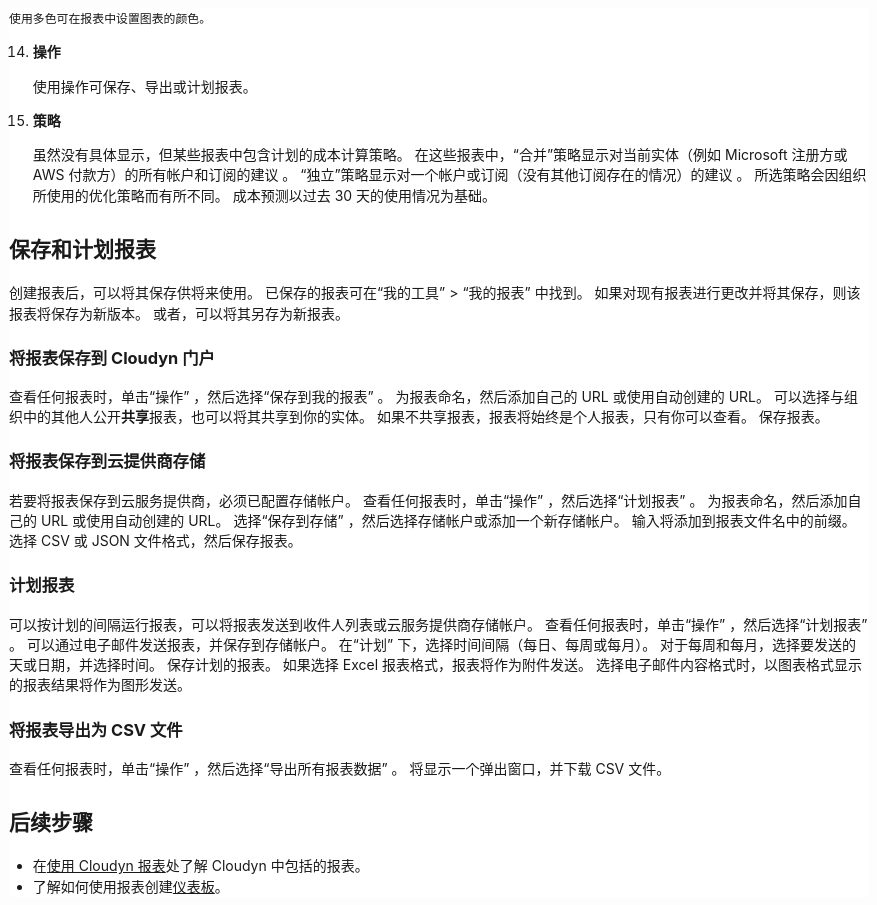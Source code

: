     使用多色可在报表中设置图表的颜色。

14. **操作**

    使用操作可保存、导出或计划报表。

15. **策略**

    虽然没有具体显示，但某些报表中包含计划的成本计算策略。 在这些报表中，“合并”策略显示对当前实体（例如 Microsoft 注册方或 AWS 付款方）的所有帐户和订阅的建议  。 “独立”策略显示对一个帐户或订阅（没有其他订阅存在的情况）的建议  。 所选策略会因组织所使用的优化策略而有所不同。 成本预测以过去 30 天的使用情况为基础。

## <a name="save-and-schedule-reports"></a>保存和计划报表

创建报表后，可以将其保存供将来使用。 已保存的报表可在“我的工具”   > “我的报表”  中找到。 如果对现有报表进行更改并将其保存，则该报表将保存为新版本。 或者，可以将其另存为新报表。

### <a name="save-a-report-to-the-cloudyn-portal"></a>将报表保存到 Cloudyn 门户

查看任何报表时，单击“操作”  ，然后选择“保存到我的报表”  。 为报表命名，然后添加自己的 URL 或使用自动创建的 URL。 可以选择与组织中的其他人公开**共享**报表，也可以将其共享到你的实体。 如果不共享报表，报表将始终是个人报表，只有你可以查看。 保存报表。


### <a name="save-a-report-to-cloud-provider-storage"></a>将报表保存到云提供商存储

若要将报表保存到云服务提供商，必须已配置存储帐户。 查看任何报表时，单击“操作”  ，然后选择“计划报表”  。 为报表命名，然后添加自己的 URL 或使用自动创建的 URL。 选择“保存到存储”  ，然后选择存储帐户或添加一个新存储帐户。 输入将添加到报表文件名中的前缀。 选择 CSV 或 JSON 文件格式，然后保存报表。

### <a name="schedule-a-report"></a>计划报表

可以按计划的间隔运行报表，可以将报表发送到收件人列表或云服务提供商存储帐户。 查看任何报表时，单击“操作”  ，然后选择“计划报表”  。 可以通过电子邮件发送报表，并保存到存储帐户。 在“计划”  下，选择时间间隔（每日、每周或每月）。 对于每周和每月，选择要发送的天或日期，并选择时间。 保存计划的报表。 如果选择 Excel 报表格式，报表将作为附件发送。 选择电子邮件内容格式时，以图表格式显示的报表结果将作为图形发送。

### <a name="export-a-report-as-a-csv-file"></a>将报表导出为 CSV 文件

查看任何报表时，单击“操作”  ，然后选择“导出所有报表数据”  。 将显示一个弹出窗口，并下载 CSV 文件。

## <a name="next-steps"></a>后续步骤

- 在[使用 Cloudyn 报表](./use-reports.md)处了解 Cloudyn 中包括的报表。
- 了解如何使用报表创建[仪表板](./dashboards.md)。